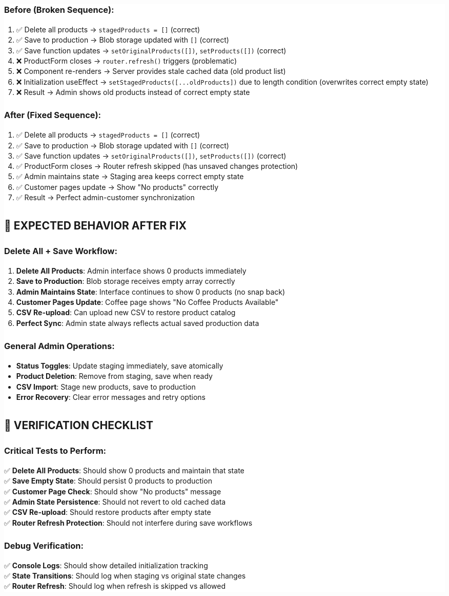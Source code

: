 ### **Before (Broken Sequence)**:
1. ✅ Delete all products → `stagedProducts = []` (correct)
2. ✅ Save to production → Blob storage updated with `[]` (correct)
3. ✅ Save function updates → `setOriginalProducts([])`, `setProducts([])` (correct)
4. ❌ ProductForm closes → `router.refresh()` triggers (problematic)
5. ❌ Component re-renders → Server provides stale cached data (old product list)
6. ❌ Initialization useEffect → `setStagedProducts([...oldProducts])` due to length condition (overwrites correct empty state)
7. ❌ Result → Admin shows old products instead of correct empty state

### **After (Fixed Sequence)**:
1. ✅ Delete all products → `stagedProducts = []` (correct)
2. ✅ Save to production → Blob storage updated with `[]` (correct)
3. ✅ Save function updates → `setOriginalProducts([])`, `setProducts([])` (correct)
4. ✅ ProductForm closes → Router refresh skipped (has unsaved changes protection)
5. ✅ Admin maintains state → Staging area keeps correct empty state
6. ✅ Customer pages update → Show "No products" correctly
7. ✅ Result → Perfect admin-customer synchronization

## 🎯 EXPECTED BEHAVIOR AFTER FIX

### **Delete All + Save Workflow**:
1. **Delete All Products**: Admin interface shows 0 products immediately
2. **Save to Production**: Blob storage receives empty array correctly
3. **Admin Maintains State**: Interface continues to show 0 products (no snap back)
4. **Customer Pages Update**: Coffee page shows "No Coffee Products Available"
5. **CSV Re-upload**: Can upload new CSV to restore product catalog
6. **Perfect Sync**: Admin state always reflects actual saved production data

### **General Admin Operations**:
- **Status Toggles**: Update staging immediately, save atomically
- **Product Deletion**: Remove from staging, save when ready
- **CSV Import**: Stage new products, save to production
- **Error Recovery**: Clear error messages and retry options

## 🧪 VERIFICATION CHECKLIST

### **Critical Tests to Perform**:
✅ **Delete All Products**: Should show 0 products and maintain that state  
✅ **Save Empty State**: Should persist 0 products to production  
✅ **Customer Page Check**: Should show "No products" message  
✅ **Admin State Persistence**: Should not revert to old cached data  
✅ **CSV Re-upload**: Should restore products after empty state  
✅ **Router Refresh Protection**: Should not interfere during save workflows  

### **Debug Verification**:
✅ **Console Logs**: Should show detailed initialization tracking  
✅ **State Transitions**: Should log when staging vs original state changes  
✅ **Router Refresh**: Should log when refresh is skipped vs allowed  
